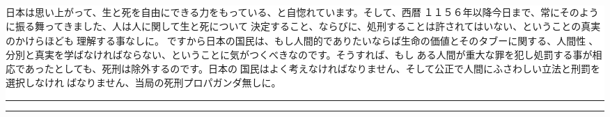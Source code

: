 日本は思い上がって、生と死を自由にできる力をもっている、と自惚れています。そして、西暦
１１５６年以降今日まで、常にそのように振る舞ってきました、人は人に関して生と死について
決定すること、ならびに、処刑することは許されてはいない、ということの真実のかけらほども
理解する事なしに。
ですから日本の国民は、もし人間的でありたいならば生命の価値とそのタブーに関する、人間性
、分別と真実を学ばなければならない、ということに気がつくべきなのです。そうすれば、もし
ある人間が重大な罪を犯し処罰する事が相応であったとしても、死刑は除外するのです。日本の
国民はよく考えなければなりません、そして公正で人間にふさわしい立法と刑罰を選択しなけれ
ばなりません、当局の死刑プロパガンダ無しに。


-----

-----


